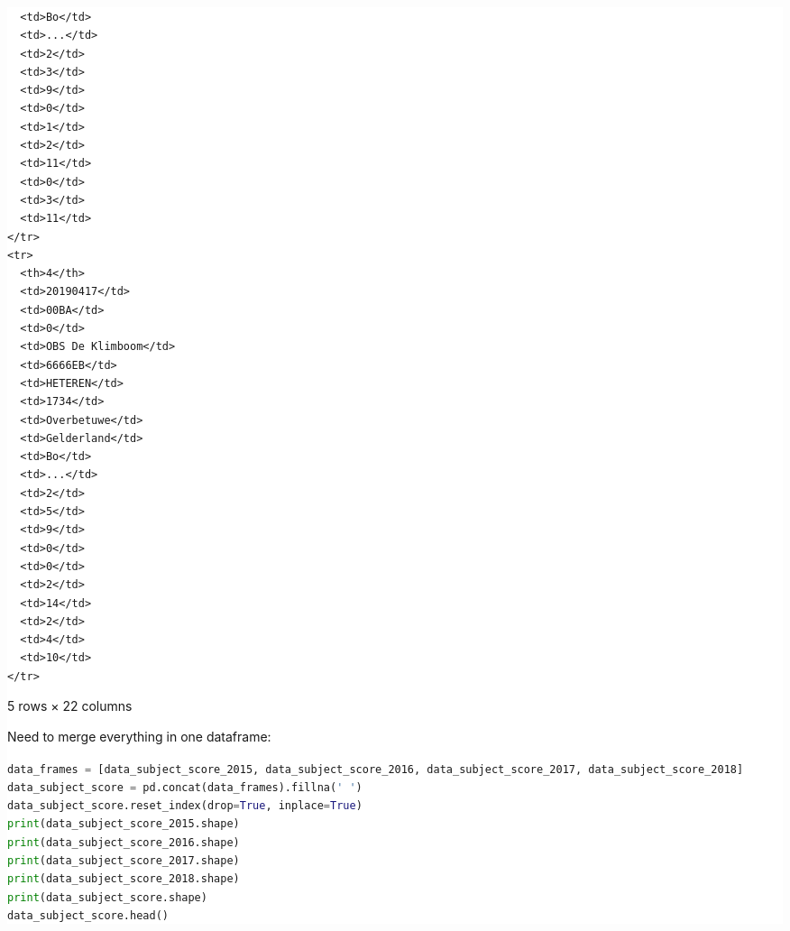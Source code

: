       <td>Bo</td>
      <td>...</td>
      <td>2</td>
      <td>3</td>
      <td>9</td>
      <td>0</td>
      <td>1</td>
      <td>2</td>
      <td>11</td>
      <td>0</td>
      <td>3</td>
      <td>11</td>
    </tr>
    <tr>
      <th>4</th>
      <td>20190417</td>
      <td>00BA</td>
      <td>0</td>
      <td>OBS De Klimboom</td>
      <td>6666EB</td>
      <td>HETEREN</td>
      <td>1734</td>
      <td>Overbetuwe</td>
      <td>Gelderland</td>
      <td>Bo</td>
      <td>...</td>
      <td>2</td>
      <td>5</td>
      <td>9</td>
      <td>0</td>
      <td>0</td>
      <td>2</td>
      <td>14</td>
      <td>2</td>
      <td>4</td>
      <td>10</td>
    </tr>
  </tbody>
</table>
<p>5 rows × 22 columns</p>
</div>



Need to merge everything in one dataframe:


```python
data_frames = [data_subject_score_2015, data_subject_score_2016, data_subject_score_2017, data_subject_score_2018]
data_subject_score = pd.concat(data_frames).fillna(' ')
data_subject_score.reset_index(drop=True, inplace=True)
print(data_subject_score_2015.shape)
print(data_subject_score_2016.shape)
print(data_subject_score_2017.shape)
print(data_subject_score_2018.shape)
print(data_subject_score.shape)
data_subject_score.head()
```
